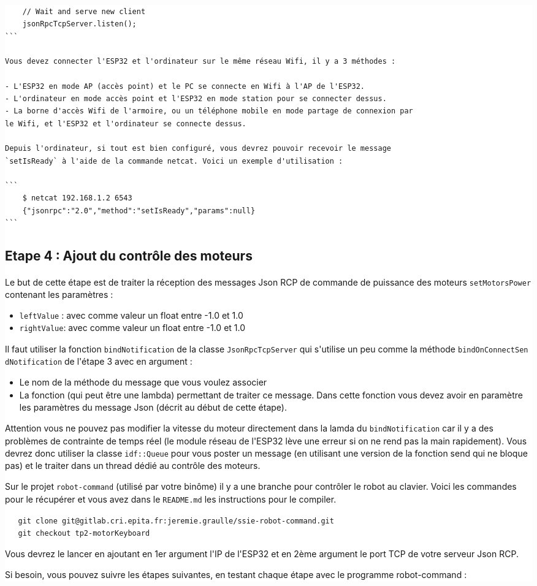         // Wait and serve new client
        jsonRpcTcpServer.listen();
    ```

    Vous devez connecter l'ESP32 et l'ordinateur sur le même réseau Wifi, il y a 3 méthodes :

    - L'ESP32 en mode AP (accès point) et le PC se connecte en Wifi à l'AP de l'ESP32.
    - L'ordinateur en mode accès point et l'ESP32 en mode station pour se connecter dessus.
    - La borne d'accès Wifi de l'armoire, ou un téléphone mobile en mode partage de connexion par
    le Wifi, et l'ESP32 et l'ordinateur se connecte dessus.

    Depuis l'ordinateur, si tout est bien configuré, vous devrez pouvoir recevoir le message
    `setIsReady` à l'aide de la commande netcat. Voici un exemple d'utilisation :

    ```
        $ netcat 192.168.1.2 6543
        {"jsonrpc":"2.0","method":"setIsReady","params":null}
    ```


Etape 4 : Ajout du contrôle des moteurs
---------------------------------------

Le but de cette étape est de traiter la réception des messages Json RCP de commande de puissance
des moteurs `setMotorsPower` contenant les paramètres :

- `leftValue` : avec comme valeur un float entre -1.0 et 1.0
- `rightValue`: avec comme valeur un float entre -1.0 et 1.0

Il faut utiliser la fonction `bindNotification` de la classe `JsonRpcTcpServer` qui s'utilise un
peu comme la méthode `bindOnConnectSendNotification` de l'étape 3 avec en argument :

- Le nom de la méthode du message que vous voulez associer
- La fonction (qui peut être une lambda) permettant de traiter ce message. Dans cette fonction vous
devez avoir en paramètre les paramètres du message Json (décrit au début de cette étape).

Attention vous ne pouvez pas modifier la vitesse du moteur directement dans la lamda du
`bindNotification` car il y a des problèmes de contrainte de temps réel (le module réseau de
l'ESP32 lève une erreur si on ne rend pas la main rapidement). Vous devrez donc utiliser la classe
`idf::Queue` pour vous poster un message (en utilisant une version de la fonction send qui ne bloque
pas) et le traiter dans un thread dédié au contrôle des moteurs.

Sur le projet `robot-command` (utilisé par votre binôme) il y a une branche pour contrôler le robot
au clavier. Voici les commandes pour le récupérer et vous avez dans le `README.md` les instructions
pour le compiler.

```
   git clone git@gitlab.cri.epita.fr:jeremie.graulle/ssie-robot-command.git
   git checkout tp2-motorKeyboard
```

Vous devrez le lancer en ajoutant en 1er argument l'IP de l'ESP32 et en 2ème argument le port TCP
de votre serveur Json RCP.

Si besoin, vous pouvez suivre les étapes suivantes, en testant chaque étape avec le programme
robot-command :
